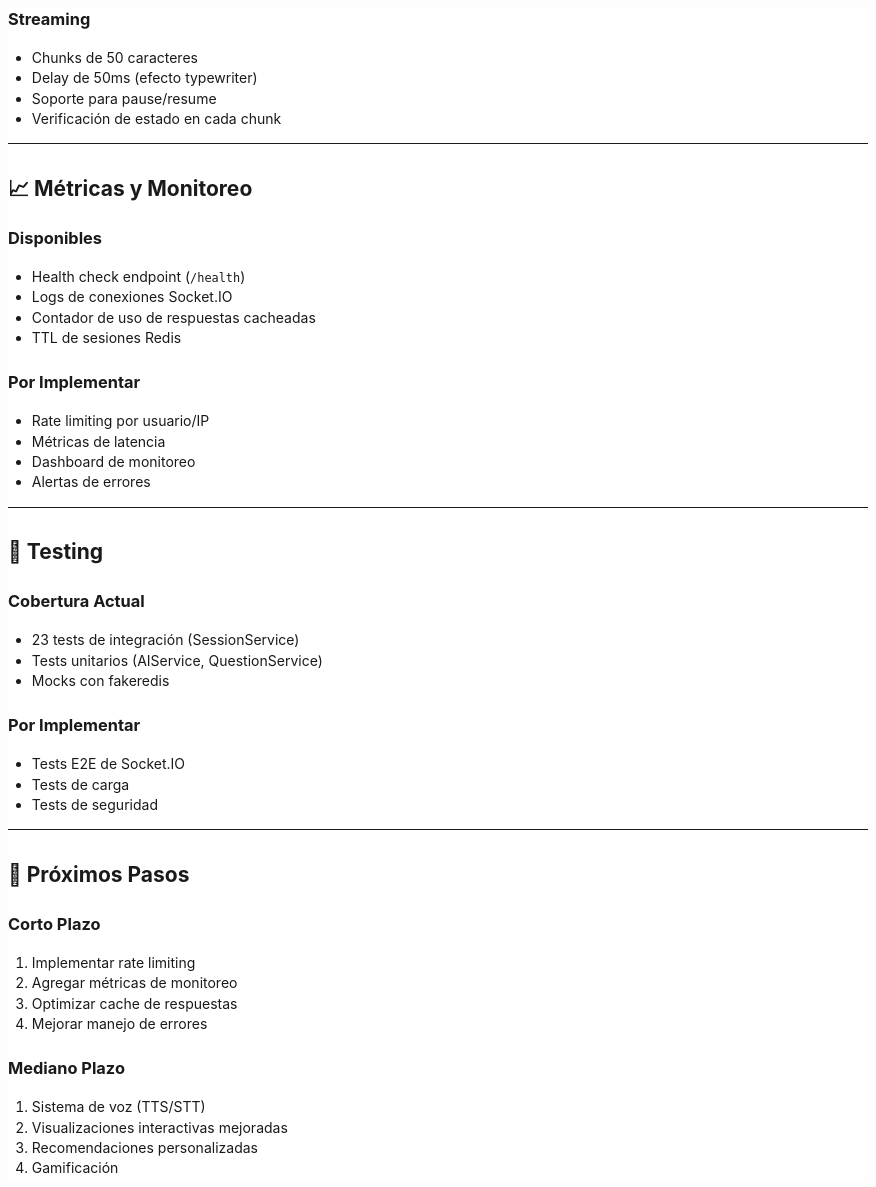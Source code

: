 ### Streaming
- Chunks de 50 caracteres
- Delay de 50ms (efecto typewriter)
- Soporte para pause/resume
- Verificación de estado en cada chunk

---

## 📈 Métricas y Monitoreo

### Disponibles
- Health check endpoint (`/health`)
- Logs de conexiones Socket.IO
- Contador de uso de respuestas cacheadas
- TTL de sesiones Redis

### Por Implementar
- Rate limiting por usuario/IP
- Métricas de latencia
- Dashboard de monitoreo
- Alertas de errores

---

## 🧪 Testing

### Cobertura Actual
- 23 tests de integración (SessionService)
- Tests unitarios (AIService, QuestionService)
- Mocks con fakeredis

### Por Implementar
- Tests E2E de Socket.IO
- Tests de carga
- Tests de seguridad

---

## 🚀 Próximos Pasos

### Corto Plazo
1. Implementar rate limiting
2. Agregar métricas de monitoreo
3. Optimizar cache de respuestas
4. Mejorar manejo de errores

### Mediano Plazo
1. Sistema de voz (TTS/STT)
2. Visualizaciones interactivas mejoradas
3. Recomendaciones personalizadas
4. Gamificación
